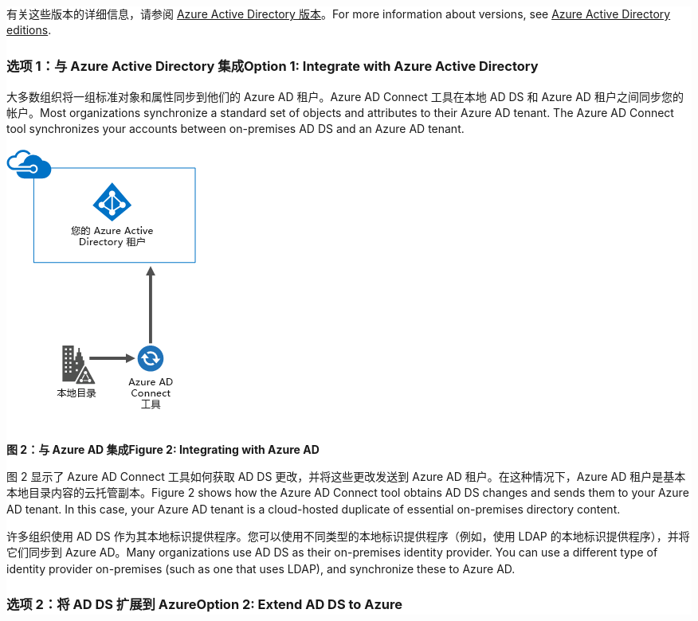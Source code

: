 <span data-ttu-id="5df7b-147">有关这些版本的详细信息，请参阅 [Azure Active Directory 版本](https://go.microsoft.com/fwlink/p/?LinkId=524280)。</span><span class="sxs-lookup"><span data-stu-id="5df7b-147">For more information about versions, see [Azure Active Directory editions](https://go.microsoft.com/fwlink/p/?LinkId=524280).</span></span>
  
### <a name="option-1-integrate-with-azure-active-directory"></a><span data-ttu-id="5df7b-148">选项 1：与 Azure Active Directory 集成</span><span class="sxs-lookup"><span data-stu-id="5df7b-148">Option 1: Integrate with Azure Active Directory</span></span>

<span data-ttu-id="5df7b-p106">大多数组织将一组标准对象和属性同步到他们的 Azure AD 租户。Azure AD Connect 工具在本地 AD DS 和 Azure AD 租户之间同步您的帐户。</span><span class="sxs-lookup"><span data-stu-id="5df7b-p106">Most organizations synchronize a standard set of objects and attributes to their Azure AD tenant. The Azure AD Connect tool synchronizes your accounts between on-premises AD DS and an Azure AD tenant.</span></span>
  
![与 Azure AD 集成](images/3ce05e49-2cb6-4cdc-99ab-d96c5bd12fe8.png)
  
 <span data-ttu-id="5df7b-152">**图 2：与 Azure AD 集成**</span><span class="sxs-lookup"><span data-stu-id="5df7b-152">**Figure 2: Integrating with Azure AD**</span></span>
  
<span data-ttu-id="5df7b-p107">图 2 显示了 Azure AD Connect 工具如何获取 AD DS 更改，并将这些更改发送到 Azure AD 租户。在这种情况下，Azure AD 租户是基本本地目录内容的云托管副本。</span><span class="sxs-lookup"><span data-stu-id="5df7b-p107">Figure 2 shows how the Azure AD Connect tool obtains AD DS changes and sends them to your Azure AD tenant. In this case, your Azure AD tenant is a cloud-hosted duplicate of essential on-premises directory content.</span></span>
  
<span data-ttu-id="5df7b-p108">许多组织使用 AD DS 作为其本地标识提供程序。您可以使用不同类型的本地标识提供程序（例如，使用 LDAP 的本地标识提供程序），并将它们同步到 Azure AD。</span><span class="sxs-lookup"><span data-stu-id="5df7b-p108">Many organizations use AD DS as their on-premises identity provider. You can use a different type of identity provider on-premises (such as one that uses LDAP), and synchronize these to Azure AD.</span></span>
  
### <a name="option-2-extend-ad-ds-to-azure"></a><span data-ttu-id="5df7b-157">选项 2：将 AD DS 扩展到 Azure</span><span class="sxs-lookup"><span data-stu-id="5df7b-157">Option 2: Extend AD DS to Azure</span></span>
